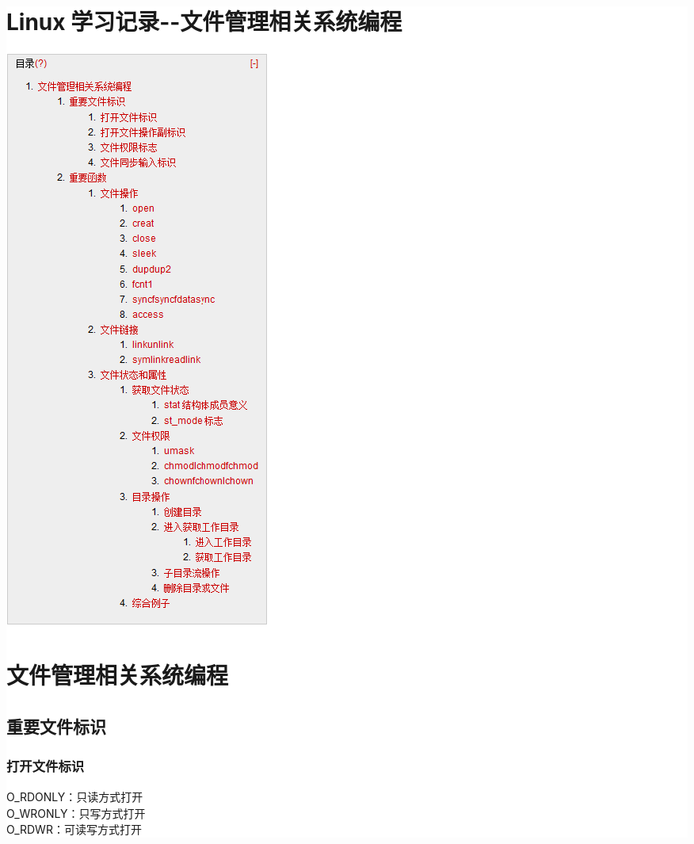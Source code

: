 # Linux 学习记录--文件管理相关系统编程

![](images/24.bmp)

# 文件管理相关系统编程

## 重要文件标识

### 打开文件标识
O_RDONLY：只读方式打开  
O_WRONLY：只写方式打开  
O_RDWR：可读写方式打开  
